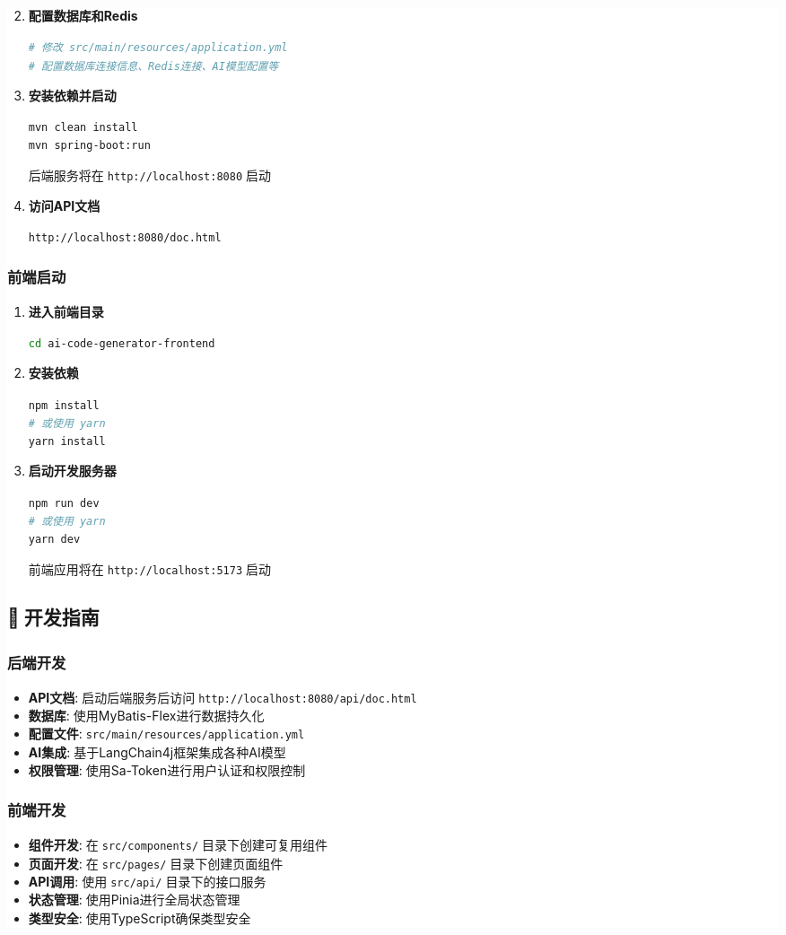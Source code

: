 2. **配置数据库和Redis**
   ```bash
   # 修改 src/main/resources/application.yml
   # 配置数据库连接信息、Redis连接、AI模型配置等
   ```

3. **安装依赖并启动**
   ```bash
   mvn clean install
   mvn spring-boot:run
   ```

   后端服务将在 `http://localhost:8080` 启动

4. **访问API文档**
   ```
   http://localhost:8080/doc.html
   ```

### 前端启动

1. **进入前端目录**
   ```bash
   cd ai-code-generator-frontend
   ```

2. **安装依赖**
   ```bash
   npm install
   # 或使用 yarn
   yarn install
   ```

3. **启动开发服务器**
   ```bash
   npm run dev
   # 或使用 yarn
   yarn dev
   ```

   前端应用将在 `http://localhost:5173` 启动

## 🔧 开发指南

### 后端开发

- **API文档**: 启动后端服务后访问 `http://localhost:8080/api/doc.html`
- **数据库**: 使用MyBatis-Flex进行数据持久化
- **配置文件**: `src/main/resources/application.yml`
- **AI集成**: 基于LangChain4j框架集成各种AI模型
- **权限管理**: 使用Sa-Token进行用户认证和权限控制

### 前端开发

- **组件开发**: 在 `src/components/` 目录下创建可复用组件
- **页面开发**: 在 `src/pages/` 目录下创建页面组件
- **API调用**: 使用 `src/api/` 目录下的接口服务
- **状态管理**: 使用Pinia进行全局状态管理
- **类型安全**: 使用TypeScript确保类型安全
